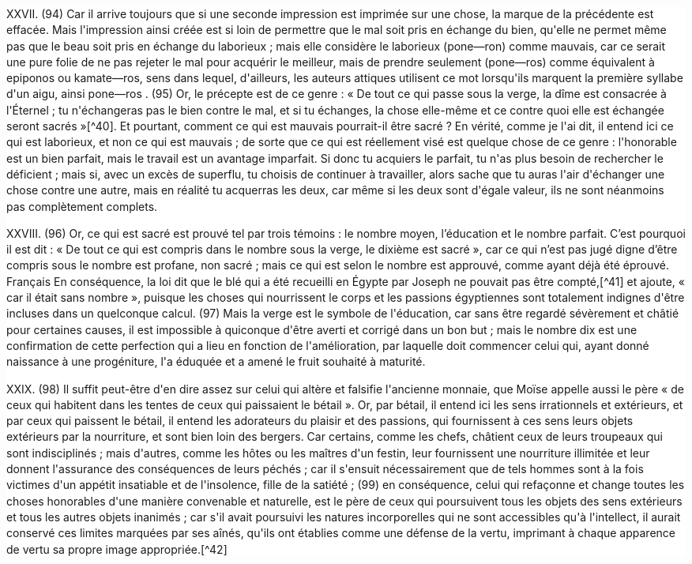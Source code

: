 XXVII. <span id="v94">(94)</span> Car il arrive toujours que si une seconde impression est imprimée sur une chose, la marque de la précédente est effacée. Mais l'impression ainsi créée est si loin de permettre que le mal soit pris en échange du bien, qu'elle ne permet même pas que le beau soit pris en échange du laborieux ; mais elle considère le laborieux (pone—ron) comme mauvais, car ce serait une pure folie de ne pas rejeter le mal pour acquérir le meilleur, mais de prendre seulement (pone—ros) comme équivalent à epiponos ou kamate—ros, sens dans lequel, d'ailleurs, les auteurs attiques utilisent ce mot lorsqu'ils marquent la première syllabe d'un aigu, ainsi pone—ros . <span id="v95">(95)</span> Or, le précepte est de ce genre : « De tout ce qui passe sous la verge, la dîme est consacrée à l'Éternel ; tu n'échangeras pas le bien contre le mal, et si tu échanges, la chose elle-même et ce contre quoi elle est échangée seront sacrés »[^40]. Et pourtant, comment ce qui est mauvais pourrait-il être sacré ? En vérité, comme je l'ai dit, il entend ici ce qui est laborieux, et non ce qui est mauvais ; de sorte que ce qui est réellement visé est quelque chose de ce genre : l'honorable est un bien parfait, mais le travail est un avantage imparfait. Si donc tu acquiers le parfait, tu n'as plus besoin de rechercher le déficient ; mais si, avec un excès de superflu, tu choisis de continuer à travailler, alors sache que tu auras l'air d'échanger une chose contre une autre, mais en réalité tu acquerras les deux, car même si les deux sont d'égale valeur, ils ne sont néanmoins pas complètement complets.

XXVIII. <span id="v96">(96)</span> Or, ce qui est sacré est prouvé tel par trois témoins : le nombre moyen, l’éducation et le nombre parfait. C’est pourquoi il est dit : « De tout ce qui est compris dans le nombre sous la verge, le dixième est sacré », car ce qui n’est pas jugé digne d’être compris sous le nombre est profane, non sacré ; mais ce qui est selon le nombre est approuvé, comme ayant déjà été éprouvé. Français En conséquence, la loi dit que le blé qui a été recueilli en Égypte par Joseph ne pouvait pas être compté,[^41] et ajoute, « car il était sans nombre », puisque les choses qui nourrissent le corps et les passions égyptiennes sont totalement indignes d'être incluses dans un quelconque calcul. <span id="v97">(97)</span> Mais la verge est le symbole de l'éducation, car sans être regardé sévèrement et châtié pour certaines causes, il est impossible à quiconque d'être averti et corrigé dans un bon but ; mais le nombre dix est une confirmation de cette perfection qui a lieu en fonction de l'amélioration, par laquelle doit commencer celui qui, ayant donné naissance à une progéniture, l'a éduquée et a amené le fruit souhaité à maturité.

XXIX. <span id="v98">(98)</span> Il suffit peut-être d'en dire assez sur celui qui altère et falsifie l'ancienne monnaie, que Moïse appelle aussi le père « de ceux qui habitent dans les tentes de ceux qui paissaient le bétail ». Or, par bétail, il entend ici les sens irrationnels et extérieurs, et par ceux qui paissent le bétail, il entend les adorateurs du plaisir et des passions, qui fournissent à ces sens leurs objets extérieurs par la nourriture, et sont bien loin des bergers. Car certains, comme les chefs, châtient ceux de leurs troupeaux qui sont indisciplinés ; mais d'autres, comme les hôtes ou les maîtres d'un festin, leur fournissent une nourriture illimitée et leur donnent l'assurance des conséquences de leurs péchés ; car il s'ensuit nécessairement que de tels hommes sont à la fois victimes d'un appétit insatiable et de l'insolence, fille de la satiété ; <span id="v99">(99)</span> en conséquence, celui qui refaçonne et change toutes les choses honorables d'une manière convenable et naturelle, est le père de ceux qui poursuivent tous les objets des sens extérieurs et tous les autres objets inanimés ; car s'il avait poursuivi les natures incorporelles qui ne sont accessibles qu'à l'intellect, il aurait conservé ces limites marquées par ses aînés, qu'ils ont établies comme une défense de la vertu, imprimant à chaque apparence de vertu sa propre image appropriée.[^42]
